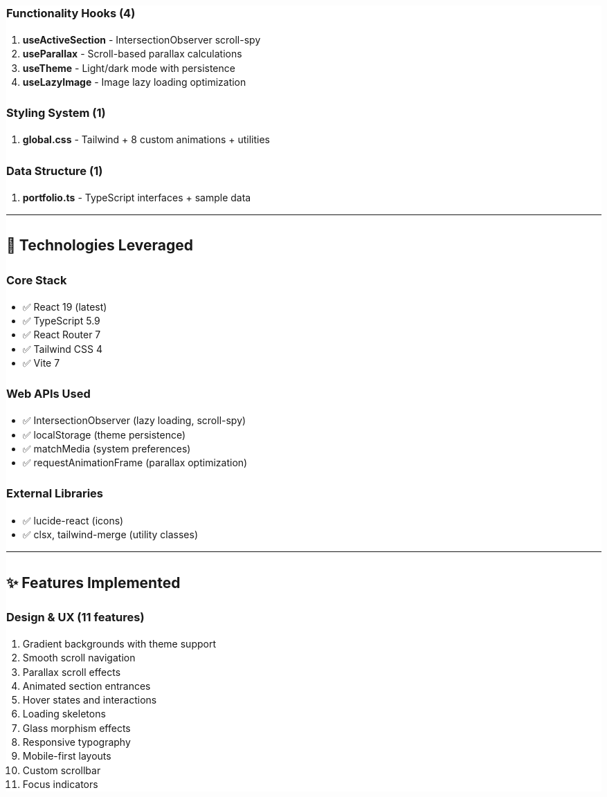 ### Functionality Hooks (4)
1. **useActiveSection** - IntersectionObserver scroll-spy
2. **useParallax** - Scroll-based parallax calculations
3. **useTheme** - Light/dark mode with persistence
4. **useLazyImage** - Image lazy loading optimization

### Styling System (1)
1. **global.css** - Tailwind + 8 custom animations + utilities

### Data Structure (1)
1. **portfolio.ts** - TypeScript interfaces + sample data

---

## 🔧 Technologies Leveraged

### Core Stack
- ✅ React 19 (latest)
- ✅ TypeScript 5.9
- ✅ React Router 7
- ✅ Tailwind CSS 4
- ✅ Vite 7

### Web APIs Used
- ✅ IntersectionObserver (lazy loading, scroll-spy)
- ✅ localStorage (theme persistence)
- ✅ matchMedia (system preferences)
- ✅ requestAnimationFrame (parallax optimization)

### External Libraries
- ✅ lucide-react (icons)
- ✅ clsx, tailwind-merge (utility classes)

---

## ✨ Features Implemented

### Design & UX (11 features)
1. Gradient backgrounds with theme support
2. Smooth scroll navigation
3. Parallax scroll effects
4. Animated section entrances
5. Hover states and interactions
6. Loading skeletons
7. Glass morphism effects
8. Responsive typography
9. Mobile-first layouts
10. Custom scrollbar
11. Focus indicators
